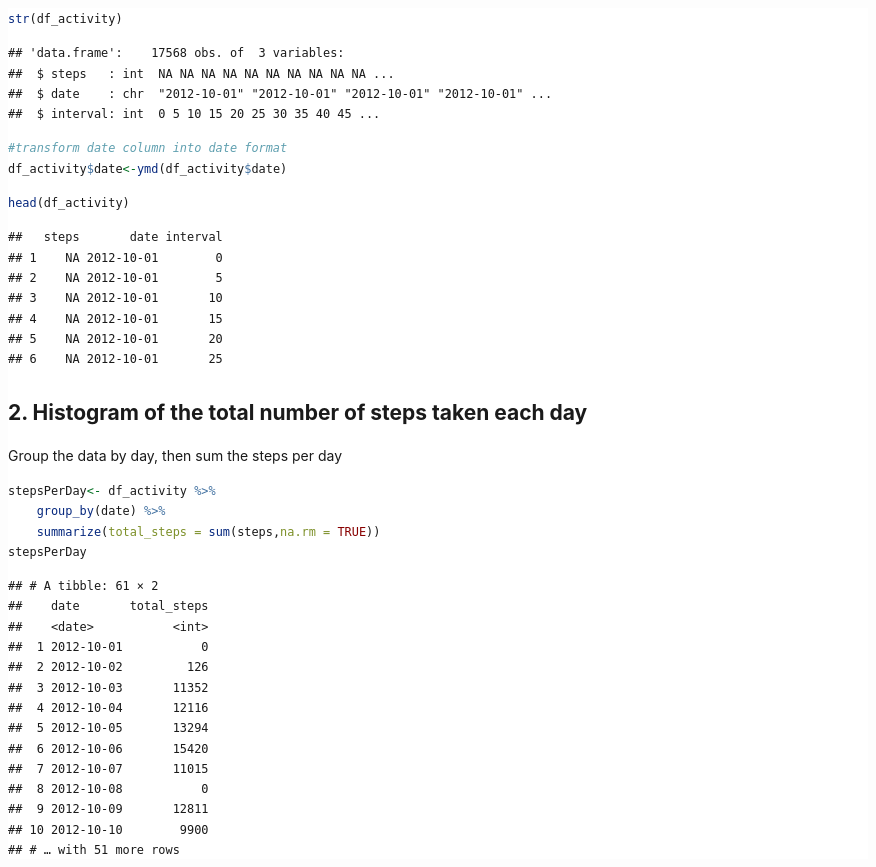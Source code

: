 ```r
str(df_activity)
```

```
## 'data.frame':	17568 obs. of  3 variables:
##  $ steps   : int  NA NA NA NA NA NA NA NA NA NA ...
##  $ date    : chr  "2012-10-01" "2012-10-01" "2012-10-01" "2012-10-01" ...
##  $ interval: int  0 5 10 15 20 25 30 35 40 45 ...
```

```r
#transform date column into date format
df_activity$date<-ymd(df_activity$date)
```


```r
head(df_activity)
```

```
##   steps       date interval
## 1    NA 2012-10-01        0
## 2    NA 2012-10-01        5
## 3    NA 2012-10-01       10
## 4    NA 2012-10-01       15
## 5    NA 2012-10-01       20
## 6    NA 2012-10-01       25
```

## 2. Histogram of the total number of steps taken each day

Group the data by day, then sum the steps per day


```r
stepsPerDay<- df_activity %>% 
    group_by(date) %>% 
    summarize(total_steps = sum(steps,na.rm = TRUE))
stepsPerDay
```

```
## # A tibble: 61 × 2
##    date       total_steps
##    <date>           <int>
##  1 2012-10-01           0
##  2 2012-10-02         126
##  3 2012-10-03       11352
##  4 2012-10-04       12116
##  5 2012-10-05       13294
##  6 2012-10-06       15420
##  7 2012-10-07       11015
##  8 2012-10-08           0
##  9 2012-10-09       12811
## 10 2012-10-10        9900
## # … with 51 more rows
```
